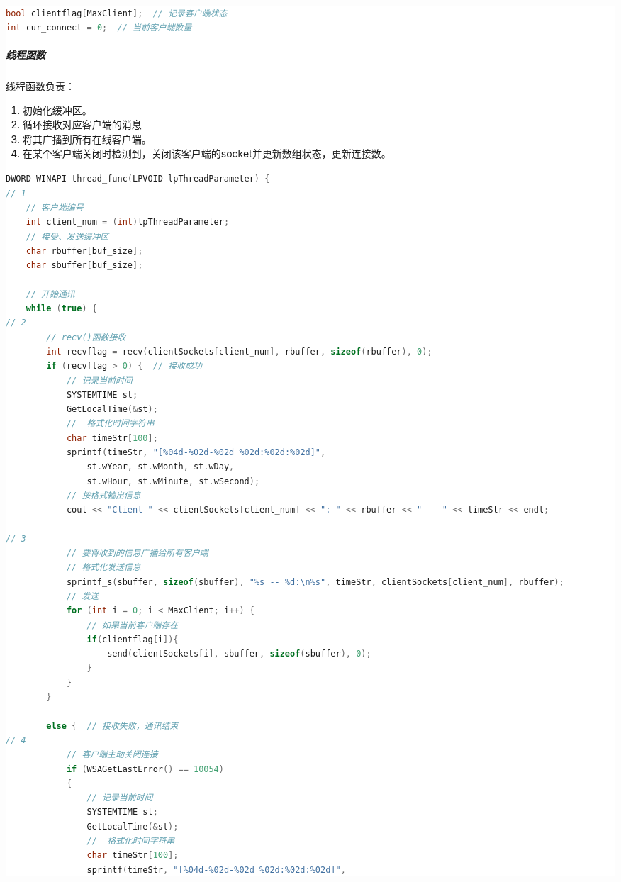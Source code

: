 ```c++
bool clientflag[MaxClient];  // 记录客户端状态
int cur_connect = 0;  // 当前客户端数量
```

##### 线程函数

线程函数负责：

1. 初始化缓冲区。
2. 循环接收对应客户端的消息
3. 将其广播到所有在线客户端。
4. 在某个客户端关闭时检测到，关闭该客户端的socket并更新数组状态，更新连接数。

```c++
DWORD WINAPI thread_func(LPVOID lpThreadParameter) {
// 1	
    // 客户端编号
	int client_num = (int)lpThreadParameter;
	// 接受、发送缓冲区
	char rbuffer[buf_size];
	char sbuffer[buf_size];

	// 开始通讯	
	while (true) {
// 2
		// recv()函数接收
		int recvflag = recv(clientSockets[client_num], rbuffer, sizeof(rbuffer), 0);
		if (recvflag > 0) {  // 接收成功
			// 记录当前时间
			SYSTEMTIME st;
			GetLocalTime(&st);
			//  格式化时间字符串
			char timeStr[100];
			sprintf(timeStr, "[%04d-%02d-%02d %02d:%02d:%02d]",
				st.wYear, st.wMonth, st.wDay,
				st.wHour, st.wMinute, st.wSecond);
			// 按格式输出信息
			cout << "Client " << clientSockets[client_num] << ": " << rbuffer << "----" << timeStr << endl;

// 3            
		    // 要将收到的信息广播给所有客户端
			// 格式化发送信息
			sprintf_s(sbuffer, sizeof(sbuffer), "%s -- %d:\n%s", timeStr, clientSockets[client_num], rbuffer);
			// 发送
			for (int i = 0; i < MaxClient; i++) {
				// 如果当前客户端存在
				if(clientflag[i]){
					send(clientSockets[i], sbuffer, sizeof(sbuffer), 0);
				}
			}   	
		}
        
		else {  // 接收失败，通讯结束
// 4            
			// 客户端主动关闭连接
			if (WSAGetLastError() == 10054)
			{
				// 记录当前时间
				SYSTEMTIME st;
				GetLocalTime(&st);
				//  格式化时间字符串
				char timeStr[100];
				sprintf(timeStr, "[%04d-%02d-%02d %02d:%02d:%02d]",
```